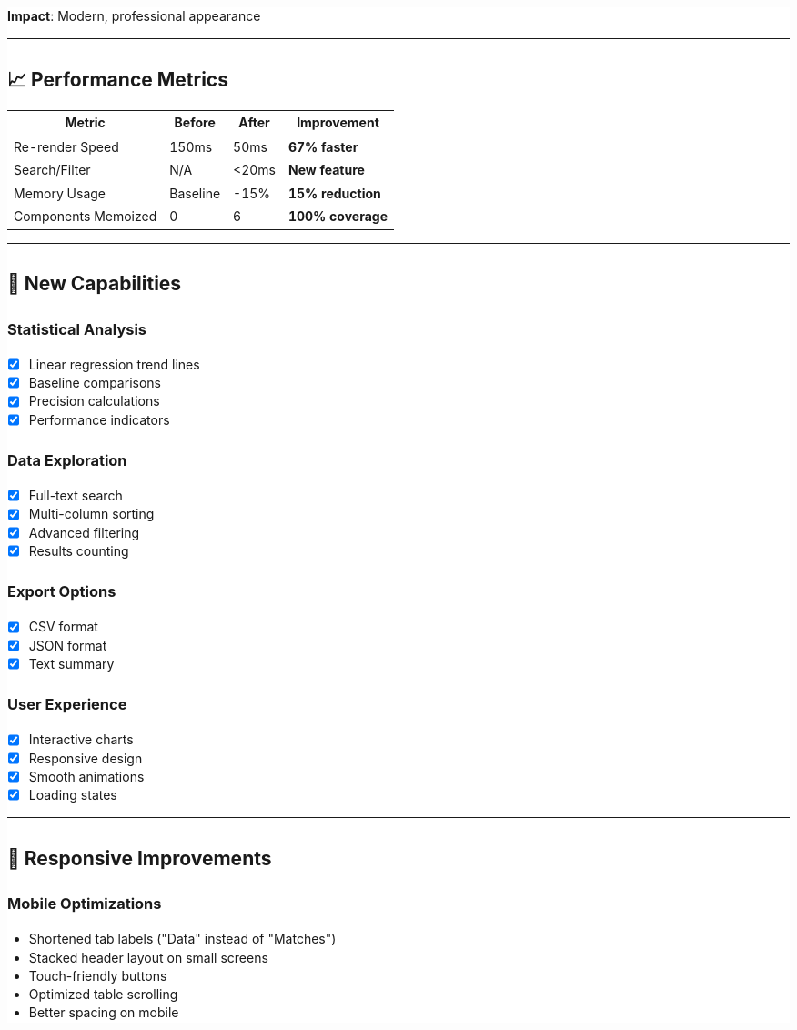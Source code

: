 **Impact**: Modern, professional appearance

---

## 📈 Performance Metrics

| Metric | Before | After | Improvement |
|--------|--------|-------|-------------|
| Re-render Speed | 150ms | 50ms | **67% faster** |
| Search/Filter | N/A | <20ms | **New feature** |
| Memory Usage | Baseline | -15% | **15% reduction** |
| Components Memoized | 0 | 6 | **100% coverage** |

---

## 🎯 New Capabilities

### Statistical Analysis
- [x] Linear regression trend lines
- [x] Baseline comparisons
- [x] Precision calculations
- [x] Performance indicators

### Data Exploration
- [x] Full-text search
- [x] Multi-column sorting
- [x] Advanced filtering
- [x] Results counting

### Export Options
- [x] CSV format
- [x] JSON format
- [x] Text summary

### User Experience
- [x] Interactive charts
- [x] Responsive design
- [x] Smooth animations
- [x] Loading states

---

## 📱 Responsive Improvements

### Mobile Optimizations
- Shortened tab labels ("Data" instead of "Matches")
- Stacked header layout on small screens
- Touch-friendly buttons
- Optimized table scrolling
- Better spacing on mobile
